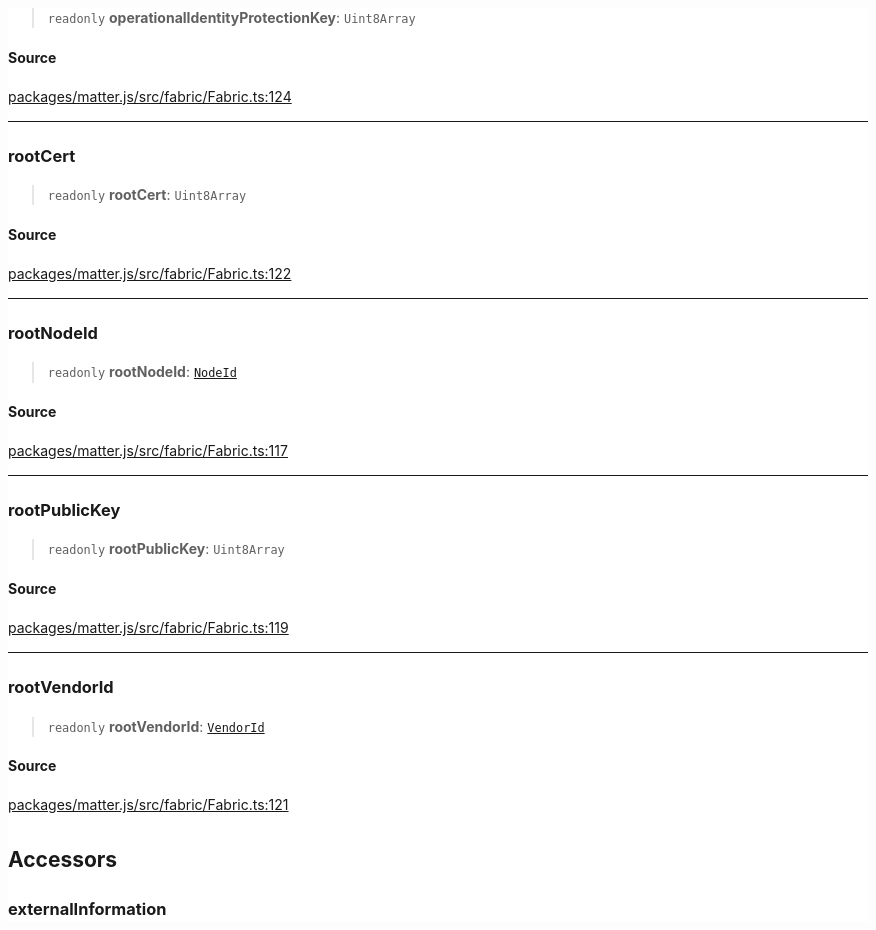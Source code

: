 > `readonly` **operationalIdentityProtectionKey**: `Uint8Array`

#### Source

[packages/matter.js/src/fabric/Fabric.ts:124](https://github.com/project-chip/matter.js/blob/7a8cbb56b87d4ccf34bec5a9a95ab40a1711324f/packages/matter.js/src/fabric/Fabric.ts#L124)

***

### rootCert

> `readonly` **rootCert**: `Uint8Array`

#### Source

[packages/matter.js/src/fabric/Fabric.ts:122](https://github.com/project-chip/matter.js/blob/7a8cbb56b87d4ccf34bec5a9a95ab40a1711324f/packages/matter.js/src/fabric/Fabric.ts#L122)

***

### rootNodeId

> `readonly` **rootNodeId**: [`NodeId`](../../../datatype/export/README.md#nodeid)

#### Source

[packages/matter.js/src/fabric/Fabric.ts:117](https://github.com/project-chip/matter.js/blob/7a8cbb56b87d4ccf34bec5a9a95ab40a1711324f/packages/matter.js/src/fabric/Fabric.ts#L117)

***

### rootPublicKey

> `readonly` **rootPublicKey**: `Uint8Array`

#### Source

[packages/matter.js/src/fabric/Fabric.ts:119](https://github.com/project-chip/matter.js/blob/7a8cbb56b87d4ccf34bec5a9a95ab40a1711324f/packages/matter.js/src/fabric/Fabric.ts#L119)

***

### rootVendorId

> `readonly` **rootVendorId**: [`VendorId`](../../../datatype/export/README.md#vendorid)

#### Source

[packages/matter.js/src/fabric/Fabric.ts:121](https://github.com/project-chip/matter.js/blob/7a8cbb56b87d4ccf34bec5a9a95ab40a1711324f/packages/matter.js/src/fabric/Fabric.ts#L121)

## Accessors

### externalInformation
